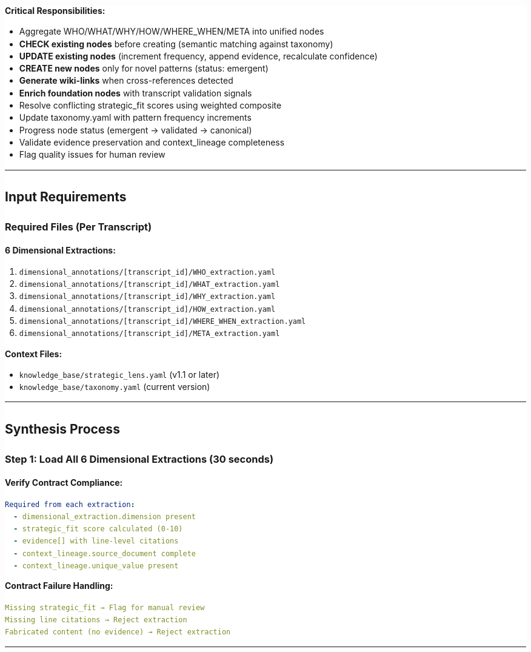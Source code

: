 **Critical Responsibilities:**
- Aggregate WHO/WHAT/WHY/HOW/WHERE_WHEN/META into unified nodes
- **CHECK existing nodes** before creating (semantic matching against taxonomy)
- **UPDATE existing nodes** (increment frequency, append evidence, recalculate confidence)
- **CREATE new nodes** only for novel patterns (status: emergent)
- **Generate wiki-links** when cross-references detected
- **Enrich foundation nodes** with transcript validation signals
- Resolve conflicting strategic_fit scores using weighted composite
- Update taxonomy.yaml with pattern frequency increments
- Progress node status (emergent → validated → canonical)
- Validate evidence preservation and context_lineage completeness
- Flag quality issues for human review

---

## Input Requirements

### Required Files (Per Transcript)

**6 Dimensional Extractions:**
1. `dimensional_annotations/[transcript_id]/WHO_extraction.yaml`
2. `dimensional_annotations/[transcript_id]/WHAT_extraction.yaml`
3. `dimensional_annotations/[transcript_id]/WHY_extraction.yaml`
4. `dimensional_annotations/[transcript_id]/HOW_extraction.yaml`
5. `dimensional_annotations/[transcript_id]/WHERE_WHEN_extraction.yaml`
6. `dimensional_annotations/[transcript_id]/META_extraction.yaml`

**Context Files:**
- `knowledge_base/strategic_lens.yaml` (v1.1 or later)
- `knowledge_base/taxonomy.yaml` (current version)

---

## Synthesis Process

### Step 1: Load All 6 Dimensional Extractions (30 seconds)

**Verify Contract Compliance:**
```yaml
Required from each extraction:
  - dimensional_extraction.dimension present
  - strategic_fit score calculated (0-10)
  - evidence[] with line-level citations
  - context_lineage.source_document complete
  - context_lineage.unique_value present
```

**Contract Failure Handling:**
```yaml
Missing strategic_fit → Flag for manual review
Missing line citations → Reject extraction
Fabricated content (no evidence) → Reject extraction
```

---